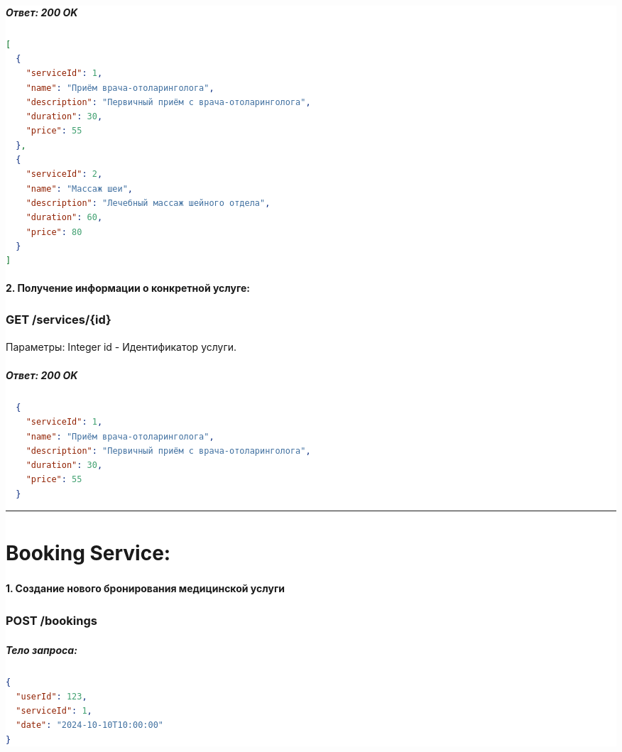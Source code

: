 ##### Ответ: 200 OK
```json
[
  { 
    "serviceId": 1,
    "name": "Приём врача-отоларинголога", 
    "description": "Первичный приём с врача-отоларинголога", 
    "duration": 30, 
    "price": 55
  },
  {
    "serviceId": 2,
    "name": "Массаж шеи", 
    "description": "Лечебный массаж шейного отдела", 
    "duration": 60, 
    "price": 80 
  }
]
```

#### 2. Получение информации о конкретной услуге:
### GET /services/{id}

Параметры:
Integer id - Идентификатор услуги.
##### Ответ: 200 OK
```json
  { 
    "serviceId": 1,
    "name": "Приём врача-отоларинголога", 
    "description": "Первичный приём с врача-отоларинголога", 
    "duration": 30, 
    "price": 55
  }
```
---
# Booking  Service:
#### 1. Создание нового бронирования медицинской услуги
### POST /bookings

##### Тело запроса:
```json
{
  "userId": 123,
  "serviceId": 1,
  "date": "2024-10-10T10:00:00"
}

```
